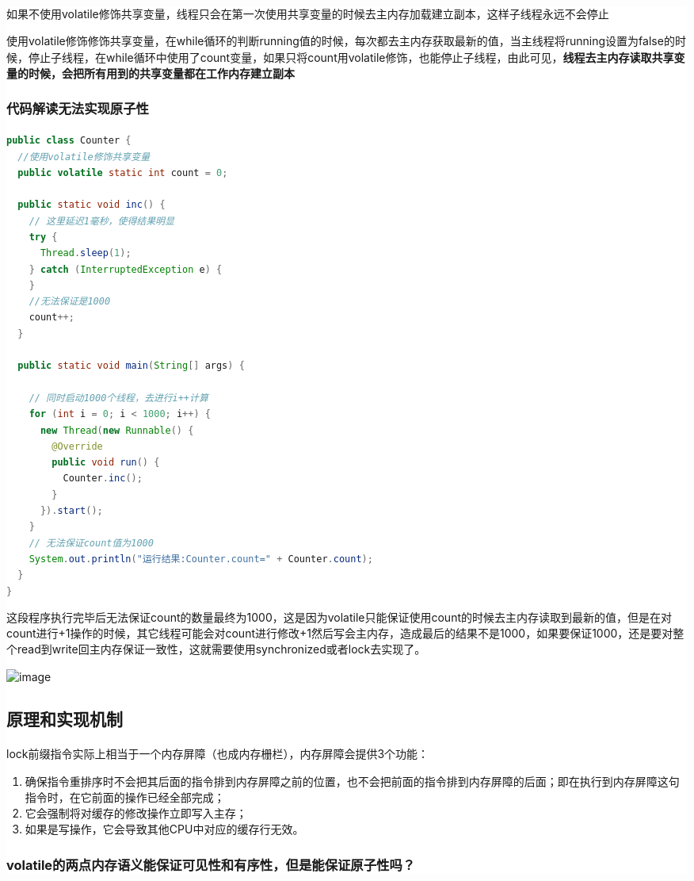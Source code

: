 如果不使用volatile修饰共享变量，线程只会在第一次使用共享变量的时候去主内存加载建立副本，这样子线程永远不会停止

使用volatile修饰修饰共享变量，在while循环的判断running值的时候，每次都去主内存获取最新的值，当主线程将running设置为false的时候，停止子线程，在while循环中使用了count变量，如果只将count用volatile修饰，也能停止子线程，由此可见，**线程去主内存读取共享变量的时候，会把所有用到的共享变量都在工作内存建立副本**

### 代码解读无法实现原子性

```java
public class Counter {
  //使用volatile修饰共享变量
  public volatile static int count = 0;

  public static void inc() {
    // 这里延迟1毫秒，使得结果明显
    try {
      Thread.sleep(1);
    } catch (InterruptedException e) {
    }
    //无法保证是1000
    count++;
  }

  public static void main(String[] args) {

    // 同时启动1000个线程，去进行i++计算
    for (int i = 0; i < 1000; i++) {
      new Thread(new Runnable() {
        @Override
        public void run() {
          Counter.inc();
        }
      }).start();
    }
    // 无法保证count值为1000
    System.out.println("运行结果:Counter.count=" + Counter.count);
  }
}
```
这段程序执行完毕后无法保证count的数量最终为1000，这是因为volatile只能保证使用count的时候去主内存读取到最新的值，但是在对count进行+1操作的时候，其它线程可能会对count进行修改+1然后写会主内存，造成最后的结果不是1000，如果要保证1000，还是要对整个read到write回主内存保证一致性，这就需要使用synchronized或者lock去实现了。

![image](https://image-1257941127.cos.ap-beijing.myqcloud.com/ts5.jpg)

## 原理和实现机制

lock前缀指令实际上相当于一个内存屏障（也成内存栅栏），内存屏障会提供3个功能：

1. 确保指令重排序时不会把其后面的指令排到内存屏障之前的位置，也不会把前面的指令排到内存屏障的后面；即在执行到内存屏障这句指令时，在它前面的操作已经全部完成；
2. 它会强制将对缓存的修改操作立即写入主存；
3. 如果是写操作，它会导致其他CPU中对应的缓存行无效。

### volatile的两点内存语义能保证可见性和有序性，但是能保证原子性吗？
